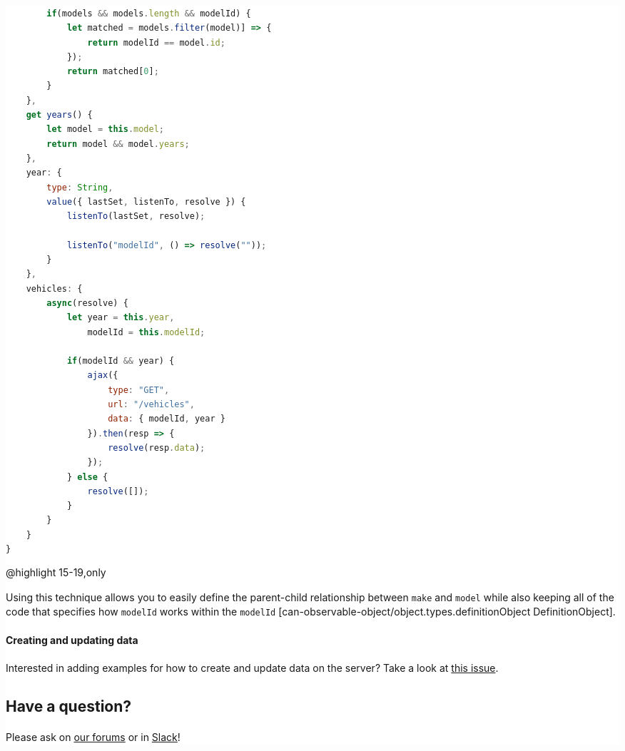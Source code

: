 ```js
		if(models && models.length && modelId) {
			let matched = models.filter(model)] => {
				return modelId == model.id;
			});
			return matched[0];
		}
	},
	get years() {
		let model = this.model;
		return model && model.years;
	},
	year: {
		type: String,
		value({ lastSet, listenTo, resolve }) {
			listenTo(lastSet, resolve);

			listenTo("modelId", () => resolve(""));
		}
	},
	vehicles: {
		async(resolve) {
			let year = this.year,
				modelId = this.modelId;

			if(modelId && year) {
				ajax({
					type: "GET",
					url: "/vehicles",
					data: { modelId, year }
				}).then(resp => {
					resolve(resp.data);
				});
			} else {
				resolve([]);
			}
		}
	}
}
```
@highlight 15-19,only

Using this technique allows you to easily define the parent-child relationship between `make` and `model` while also keeping all of the code that specifies how `modelId` works within the `modelId` [can-observable-object/object.types.definitionObject DefinitionObject].

#### Creating and updating data

Interested in adding examples for how to create and update data on the server? Take a look at [this issue](https://github.com/canjs/canjs/issues/4007).

## Have a question?

Please ask on [our forums](https://forums.bitovi.com/c/canjs) or in [Slack](https://www.bitovi.com/community/slack)!
